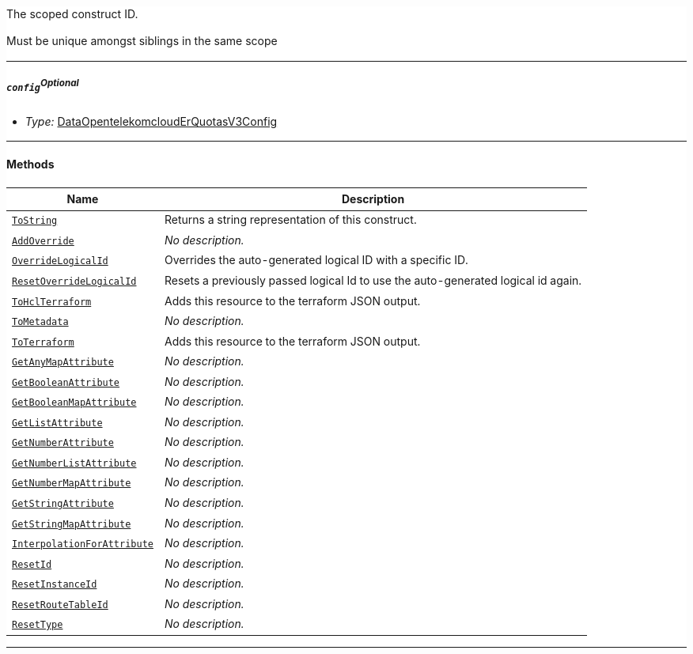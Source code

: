 The scoped construct ID.

Must be unique amongst siblings in the same scope

---

##### `config`<sup>Optional</sup> <a name="config" id="@cdktf/provider-opentelekomcloud.dataOpentelekomcloudErQuotasV3.DataOpentelekomcloudErQuotasV3.Initializer.parameter.config"></a>

- *Type:* <a href="#@cdktf/provider-opentelekomcloud.dataOpentelekomcloudErQuotasV3.DataOpentelekomcloudErQuotasV3Config">DataOpentelekomcloudErQuotasV3Config</a>

---

#### Methods <a name="Methods" id="Methods"></a>

| **Name** | **Description** |
| --- | --- |
| <code><a href="#@cdktf/provider-opentelekomcloud.dataOpentelekomcloudErQuotasV3.DataOpentelekomcloudErQuotasV3.toString">ToString</a></code> | Returns a string representation of this construct. |
| <code><a href="#@cdktf/provider-opentelekomcloud.dataOpentelekomcloudErQuotasV3.DataOpentelekomcloudErQuotasV3.addOverride">AddOverride</a></code> | *No description.* |
| <code><a href="#@cdktf/provider-opentelekomcloud.dataOpentelekomcloudErQuotasV3.DataOpentelekomcloudErQuotasV3.overrideLogicalId">OverrideLogicalId</a></code> | Overrides the auto-generated logical ID with a specific ID. |
| <code><a href="#@cdktf/provider-opentelekomcloud.dataOpentelekomcloudErQuotasV3.DataOpentelekomcloudErQuotasV3.resetOverrideLogicalId">ResetOverrideLogicalId</a></code> | Resets a previously passed logical Id to use the auto-generated logical id again. |
| <code><a href="#@cdktf/provider-opentelekomcloud.dataOpentelekomcloudErQuotasV3.DataOpentelekomcloudErQuotasV3.toHclTerraform">ToHclTerraform</a></code> | Adds this resource to the terraform JSON output. |
| <code><a href="#@cdktf/provider-opentelekomcloud.dataOpentelekomcloudErQuotasV3.DataOpentelekomcloudErQuotasV3.toMetadata">ToMetadata</a></code> | *No description.* |
| <code><a href="#@cdktf/provider-opentelekomcloud.dataOpentelekomcloudErQuotasV3.DataOpentelekomcloudErQuotasV3.toTerraform">ToTerraform</a></code> | Adds this resource to the terraform JSON output. |
| <code><a href="#@cdktf/provider-opentelekomcloud.dataOpentelekomcloudErQuotasV3.DataOpentelekomcloudErQuotasV3.getAnyMapAttribute">GetAnyMapAttribute</a></code> | *No description.* |
| <code><a href="#@cdktf/provider-opentelekomcloud.dataOpentelekomcloudErQuotasV3.DataOpentelekomcloudErQuotasV3.getBooleanAttribute">GetBooleanAttribute</a></code> | *No description.* |
| <code><a href="#@cdktf/provider-opentelekomcloud.dataOpentelekomcloudErQuotasV3.DataOpentelekomcloudErQuotasV3.getBooleanMapAttribute">GetBooleanMapAttribute</a></code> | *No description.* |
| <code><a href="#@cdktf/provider-opentelekomcloud.dataOpentelekomcloudErQuotasV3.DataOpentelekomcloudErQuotasV3.getListAttribute">GetListAttribute</a></code> | *No description.* |
| <code><a href="#@cdktf/provider-opentelekomcloud.dataOpentelekomcloudErQuotasV3.DataOpentelekomcloudErQuotasV3.getNumberAttribute">GetNumberAttribute</a></code> | *No description.* |
| <code><a href="#@cdktf/provider-opentelekomcloud.dataOpentelekomcloudErQuotasV3.DataOpentelekomcloudErQuotasV3.getNumberListAttribute">GetNumberListAttribute</a></code> | *No description.* |
| <code><a href="#@cdktf/provider-opentelekomcloud.dataOpentelekomcloudErQuotasV3.DataOpentelekomcloudErQuotasV3.getNumberMapAttribute">GetNumberMapAttribute</a></code> | *No description.* |
| <code><a href="#@cdktf/provider-opentelekomcloud.dataOpentelekomcloudErQuotasV3.DataOpentelekomcloudErQuotasV3.getStringAttribute">GetStringAttribute</a></code> | *No description.* |
| <code><a href="#@cdktf/provider-opentelekomcloud.dataOpentelekomcloudErQuotasV3.DataOpentelekomcloudErQuotasV3.getStringMapAttribute">GetStringMapAttribute</a></code> | *No description.* |
| <code><a href="#@cdktf/provider-opentelekomcloud.dataOpentelekomcloudErQuotasV3.DataOpentelekomcloudErQuotasV3.interpolationForAttribute">InterpolationForAttribute</a></code> | *No description.* |
| <code><a href="#@cdktf/provider-opentelekomcloud.dataOpentelekomcloudErQuotasV3.DataOpentelekomcloudErQuotasV3.resetId">ResetId</a></code> | *No description.* |
| <code><a href="#@cdktf/provider-opentelekomcloud.dataOpentelekomcloudErQuotasV3.DataOpentelekomcloudErQuotasV3.resetInstanceId">ResetInstanceId</a></code> | *No description.* |
| <code><a href="#@cdktf/provider-opentelekomcloud.dataOpentelekomcloudErQuotasV3.DataOpentelekomcloudErQuotasV3.resetRouteTableId">ResetRouteTableId</a></code> | *No description.* |
| <code><a href="#@cdktf/provider-opentelekomcloud.dataOpentelekomcloudErQuotasV3.DataOpentelekomcloudErQuotasV3.resetType">ResetType</a></code> | *No description.* |

---